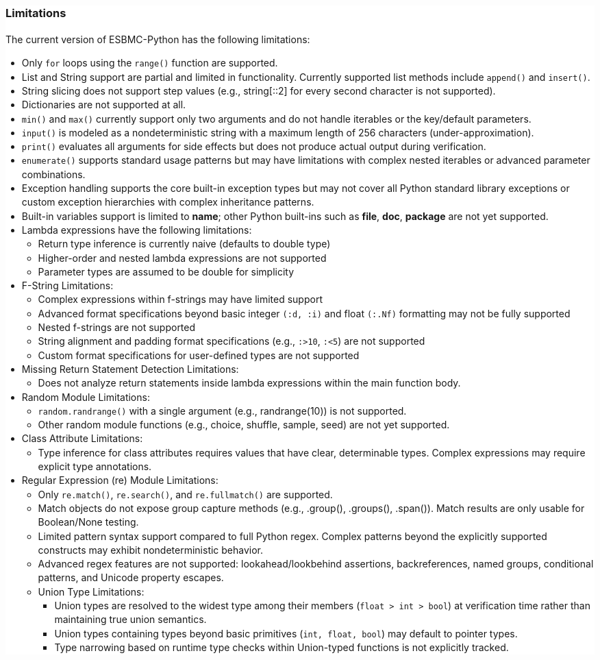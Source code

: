 ### Limitations

The current version of ESBMC-Python has the following limitations:

- Only `for` loops using the `range()` function are supported.
- List and String support are partial and limited in functionality. Currently supported list methods include `append()` and `insert()`.
- String slicing does not support step values (e.g., string[::2] for every second character is not supported).
- Dictionaries are not supported at all.
- `min()` and `max()` currently support only two arguments and do not handle iterables or the key/default parameters.
- `input()` is modeled as a nondeterministic string with a maximum length of 256 characters (under-approximation).
- `print()` evaluates all arguments for side effects but does not produce actual output during verification.
- `enumerate()` supports standard usage patterns but may have limitations with complex nested iterables or advanced parameter combinations.
- Exception handling supports the core built-in exception types but may not cover all Python standard library exceptions or custom exception hierarchies with complex inheritance patterns.
- Built-in variables support is limited to __name__; other Python built-ins such as __file__, __doc__, __package__ are not yet supported.
- Lambda expressions have the following limitations:
  - Return type inference is currently naive (defaults to double type)
  - Higher-order and nested lambda expressions are not supported
  - Parameter types are assumed to be double for simplicity
- F-String Limitations:
  - Complex expressions within f-strings may have limited support
  - Advanced format specifications beyond basic integer `(:d, :i)` and float `(:.Nf)` formatting may not be fully supported
  - Nested f-strings are not supported
  - String alignment and padding format specifications (e.g., `:>10`, `:<5`) are not supported
  - Custom format specifications for user-defined types are not supported
- Missing Return Statement Detection Limitations:
  - Does not analyze return statements inside lambda expressions within the main function body.
- Random Module Limitations:
  - `random.randrange()` with a single argument (e.g., randrange(10)) is not supported.
  - Other random module functions (e.g., choice, shuffle, sample, seed) are not yet supported.
- Class Attribute Limitations:
  - Type inference for class attributes requires values that have clear, determinable types. Complex expressions may require explicit type annotations.
- Regular Expression (re) Module Limitations:
  - Only `re.match()`, `re.search()`, and `re.fullmatch()` are supported.
  - Match objects do not expose group capture methods (e.g., .group(), .groups(), .span()). Match results are only usable for Boolean/None testing.
  - Limited pattern syntax support compared to full Python regex. Complex patterns beyond the explicitly supported constructs may exhibit nondeterministic behavior.
  - Advanced regex features are not supported: lookahead/lookbehind assertions, backreferences, named groups, conditional patterns, and Unicode property escapes.
  - Union Type Limitations:
    - Union types are resolved to the widest type among their members (`float > int > bool`) at verification time rather than maintaining true union semantics.
    - Union types containing types beyond basic primitives (`int, float, bool`) may default to pointer types.
    - Type narrowing based on runtime type checks within Union-typed functions is not explicitly tracked.
